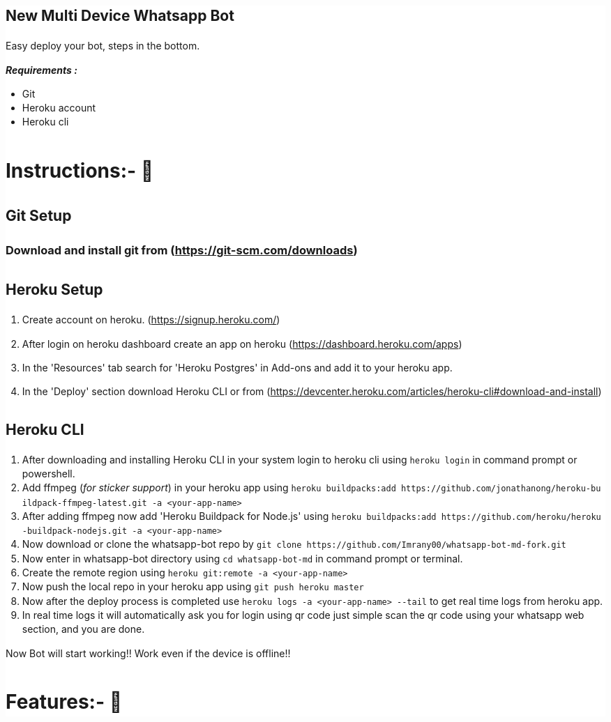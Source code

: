 ## New Multi Device Whatsapp Bot

Easy deploy your bot, steps in the bottom.

**_Requirements :_**

- Git
- Heroku account
- Heroku cli

# Instructions:- :rocket:

## Git Setup

### Download and install git from (https://git-scm.com/downloads)

## Heroku Setup

1. Create account on heroku. (https://signup.heroku.com/)

2. After login on heroku dashboard create an app on heroku (https://dashboard.heroku.com/apps)

3. In the 'Resources' tab search for 'Heroku Postgres' in Add-ons and add it to your heroku app.

4. In the 'Deploy' section download Heroku CLI or from (https://devcenter.heroku.com/articles/heroku-cli#download-and-install)

## Heroku CLI

1. After downloading and installing Heroku CLI in your system login to heroku cli using `heroku login` in command prompt or powershell.
2. Add ffmpeg (_for sticker support_) in your heroku app using `heroku buildpacks:add https://github.com/jonathanong/heroku-buildpack-ffmpeg-latest.git -a <your-app-name>`
3. After adding ffmpeg now add 'Heroku Buildpack for Node.js' using `heroku buildpacks:add https://github.com/heroku/heroku-buildpack-nodejs.git -a <your-app-name>`
4. Now download or clone the whatsapp-bot repo by `git clone https://github.com/Imrany00/whatsapp-bot-md-fork.git`
5. Now enter in whatsapp-bot directory using `cd whatsapp-bot-md` in command prompt or terminal.
6. Create the remote region using `heroku git:remote -a <your-app-name>`
7. Now push the local repo in your heroku app using `git push heroku master`
8. Now after the deploy process is completed use `heroku logs -a <your-app-name> --tail` to get real time logs from heroku app.
9. In real time logs it will automatically ask you for login using qr code just simple scan the qr code using your whatsapp web section, and you are done.

Now Bot will start working!! Work even if the device is offline!!

# Features:- :rocket:
